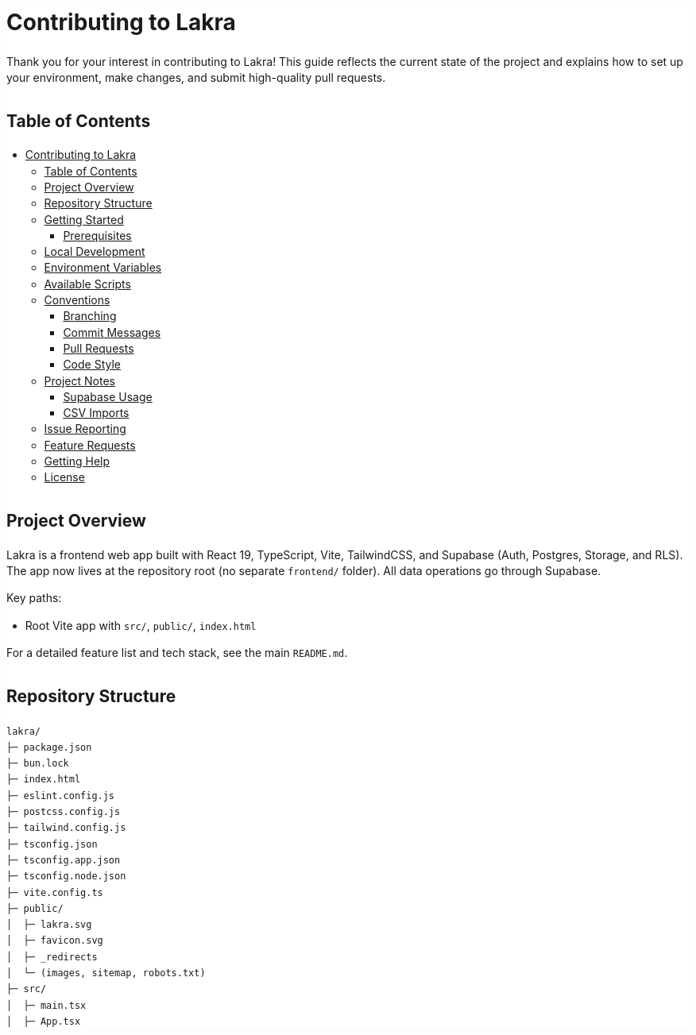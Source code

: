 # Contributing to Lakra

Thank you for your interest in contributing to Lakra! This guide reflects the current state of the project and explains how to set up your environment, make changes, and submit high-quality pull requests.

## Table of Contents

- [Contributing to Lakra](#contributing-to-lakra)
  - [Table of Contents](#table-of-contents)
  - [Project Overview](#project-overview)
  - [Repository Structure](#repository-structure)
  - [Getting Started](#getting-started)
    - [Prerequisites](#prerequisites)
  - [Local Development](#local-development)
  - [Environment Variables](#environment-variables)
  - [Available Scripts](#available-scripts)
  - [Conventions](#conventions)
    - [Branching](#branching)
    - [Commit Messages](#commit-messages)
    - [Pull Requests](#pull-requests)
    - [Code Style](#code-style)
  - [Project Notes](#project-notes)
    - [Supabase Usage](#supabase-usage)
    - [CSV Imports](#csv-imports)
  - [Issue Reporting](#issue-reporting)
  - [Feature Requests](#feature-requests)
  - [Getting Help](#getting-help)
  - [License](#license)

## Project Overview

Lakra is a frontend web app built with React 19, TypeScript, Vite, TailwindCSS, and Supabase (Auth, Postgres, Storage, and RLS). The app now lives at the repository root (no separate `frontend/` folder). All data operations go through Supabase.

Key paths:
- Root Vite app with `src/`, `public/`, `index.html`

For a detailed feature list and tech stack, see the main `README.md`.

## Repository Structure

```text
lakra/
├─ package.json
├─ bun.lock
├─ index.html
├─ eslint.config.js
├─ postcss.config.js
├─ tailwind.config.js
├─ tsconfig.json
├─ tsconfig.app.json
├─ tsconfig.node.json
├─ vite.config.ts
├─ public/
│  ├─ lakra.svg
│  ├─ favicon.svg
│  ├─ _redirects
│  └─ (images, sitemap, robots.txt)
├─ src/
│  ├─ main.tsx
│  ├─ App.tsx
```